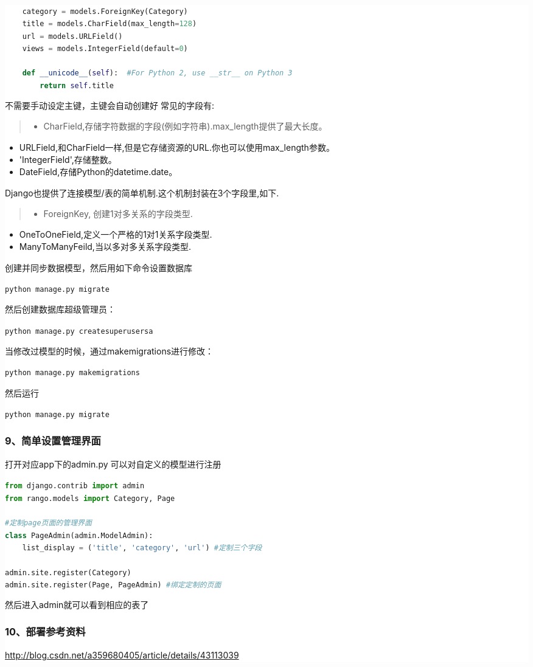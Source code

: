 ```python
    category = models.ForeignKey(Category)
    title = models.CharField(max_length=128)
    url = models.URLField()
    views = models.IntegerField(default=0)

    def __unicode__(self):  #For Python 2, use __str__ on Python 3
        return self.title
```
不需要手动设定主键，主键会自动创建好
常见的字段有:
> * CharField,存储字符数据的字段(例如字符串).max_length提供了最大长度。
* URLField,和CharField一样,但是它存储资源的URL.你也可以使用max_length参数。
* 'IntegerField',存储整数。
* DateField,存储Python的datetime.date。

Django也提供了连接模型/表的简单机制.这个机制封装在3个字段里,如下.
> * ForeignKey, 创建1对多关系的字段类型.
* OneToOneField,定义一个严格的1对1关系字段类型.
* ManyToManyFeild,当以多对多关系字段类型.

创建并同步数据模型，然后用如下命令设置数据库
```bash
python manage.py migrate
```
然后创建数据库超级管理员：
```bash
python manage.py createsuperusersa
```
当修改过模型的时候，通过makemigrations进行修改：
```bash
python manage.py makemigrations
```
然后运行
```bash
python manage.py migrate
```
### 9、简单设置管理界面
打开对应app下的admin.py  可以对自定义的模型进行注册
```python
from django.contrib import admin
from rango.models import Category, Page

#定制page页面的管理界面
class PageAdmin(admin.ModelAdmin):
    list_display = ('title', 'category', 'url') #定制三个字段

admin.site.register(Category)
admin.site.register(Page, PageAdmin) #绑定定制的页面
```
然后进入admin就可以看到相应的表了


### 10、部署参考资料
http://blog.csdn.net/a359680405/article/details/43113039